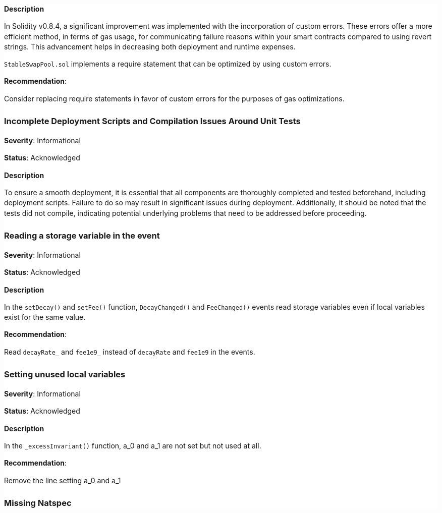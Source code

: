 **Description**

In Solidity v0.8.4, a significant improvement was implemented with the incorporation of custom errors. These errors offer a more efficient method, in terms of gas usage, for communicating failure reasons within your smart contracts compared to using revert strings. This advancement helps in decreasing both deployment and runtime expenses.

`StableSwapPool.sol` implements a require statement that can be optimized by using custom errors.

**Recommendation**:

Consider replacing require statements in favor of custom errors for the purposes of gas optimizations.

### Incomplete Deployment Scripts and Compilation Issues Around Unit Tests

**Severity**: Informational	

**Status**: Acknowledged

**Description**

To ensure a smooth deployment, it is essential that all components are thoroughly completed and tested beforehand, including deployment scripts. Failure to do so may result in significant issues during deployment. Additionally, it should be noted that the tests did not compile, indicating potential underlying problems that need to be addressed before proceeding.

### Reading a storage variable in the event


**Severity**: Informational

**Status**: Acknowledged

**Description**

In the `setDecay()` and `setFee()` function, `DecayChanged()` and `FeeChanged()` events read storage variables even if local variables exist for the same value.

**Recommendation**: 

Read `decayRate_` and `fee1e9_` instead of `decayRate` and `fee1e9` in the events.

### Setting unused local variables

**Severity**: Informational

**Status**: Acknowledged

**Description**

In the `_excessInvariant()` function, a_0 and a_1 are not set but not used at all.

**Recommendation**: 

Remove the line setting a_0 and a_1

### Missing Natspec

